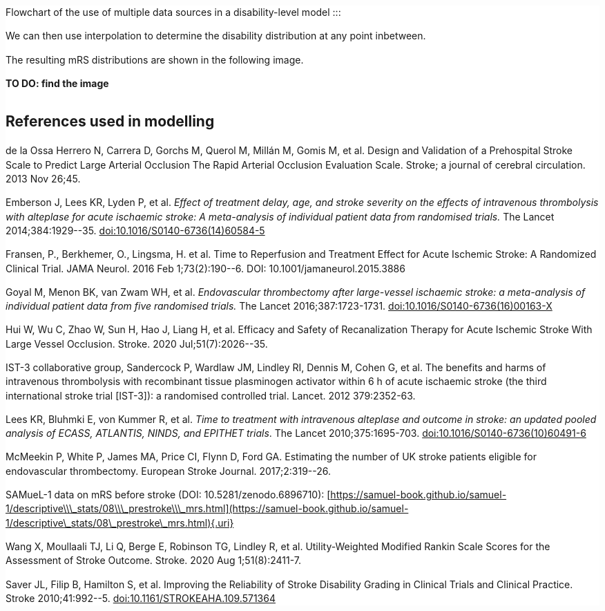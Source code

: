 Flowchart of the use of multiple data sources in a disability-level model
:::

We can then use interpolation to determine the disability distribution at any point inbetween.

The resulting mRS distributions are shown in the following image.

__TO DO: find the image__


## References used in modelling

de la Ossa Herrero N, Carrera D, Gorchs M, Querol M, Millán M, Gomis M, et al. Design and Validation of a Prehospital Stroke Scale to Predict Large Arterial Occlusion The Rapid Arterial Occlusion Evaluation Scale. Stroke; a journal of cerebral circulation. 2013 Nov 26;45.

Emberson J, Lees KR, Lyden P, et al. *Effect of treatment delay, age, and stroke severity on the effects of intravenous thrombolysis with alteplase for acute ischaemic stroke: A meta-analysis of individual patient data from randomised trials.* The Lancet 2014;384:1929--35. <doi:10.1016/S0140-6736(14)60584-5>

Fransen, P., Berkhemer, O., Lingsma, H. et al. Time to Reperfusion and Treatment Effect for Acute Ischemic Stroke: A Randomized Clinical Trial. JAMA Neurol. 2016 Feb 1;73(2):190--6. DOI: 10.1001/jamaneurol.2015.3886

Goyal M, Menon BK, van Zwam WH, et al. *Endovascular thrombectomy after large-vessel ischaemic stroke: a meta-analysis of individual patient data from five randomised trials.* The Lancet 2016;387:1723-1731. <doi:10.1016/S0140-6736(16)00163-X>

Hui W, Wu C, Zhao W, Sun H, Hao J, Liang H, et al. Efficacy and Safety of Recanalization Therapy for Acute Ischemic Stroke With Large Vessel Occlusion. Stroke. 2020 Jul;51(7):2026--35.

IST-3 collaborative group, Sandercock P, Wardlaw JM, Lindley RI, Dennis M, Cohen G, et al. The benefits and harms of intravenous thrombolysis with recombinant tissue plasminogen activator within 6 h of acute ischaemic stroke (the third international stroke trial \[IST-3\]): a randomised controlled trial. Lancet. 2012 379:2352-63.

Lees KR, Bluhmki E, von Kummer R, et al. *Time to treatment with intravenous alteplase and outcome in stroke: an updated pooled analysis of ECASS, ATLANTIS, NINDS, and EPITHET trials*. The Lancet 2010;375:1695-703. <doi:10.1016/S0140-6736(10)60491-6>

McMeekin P, White P, James MA, Price CI, Flynn D, Ford GA. Estimating the number of UK stroke patients eligible for endovascular thrombectomy. European Stroke Journal. 2017;2:319--26.

SAMueL-1 data on mRS before stroke (DOI: 10.5281/zenodo.6896710): [https://samuel-book.github.io/samuel-1/descriptive\\\_stats/08\\\_prestroke\\\_mrs.html](https://samuel-book.github.io/samuel-1/descriptive\_stats/08\_prestroke\_mrs.html){.uri}

Wang X, Moullaali TJ, Li Q, Berge E, Robinson TG, Lindley R, et al. Utility-Weighted Modified Rankin Scale Scores for the Assessment of Stroke Outcome. Stroke. 2020 Aug 1;51(8):2411-7.

Saver JL, Filip B, Hamilton S, et al. Improving the Reliability of Stroke Disability Grading in Clinical Trials and Clinical Practice. Stroke 2010;41:992--5. <doi:10.1161/STROKEAHA.109.571364>